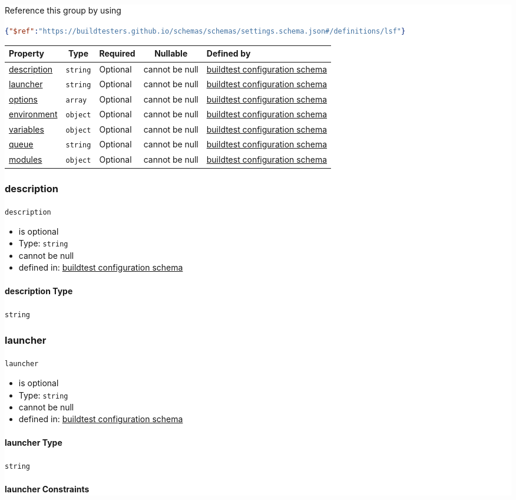 Reference this group by using

```json
{"$ref":"https://buildtesters.github.io/schemas/schemas/settings.schema.json#/definitions/lsf"}
```

| Property                    | Type     | Required | Nullable       | Defined by                                                                                                                                                                                              |
| :-------------------------- | -------- | -------- | -------------- | :------------------------------------------------------------------------------------------------------------------------------------------------------------------------------------------------------ |
| [description](#description) | `string` | Optional | cannot be null | [buildtest configuration schema](settings-definitions-lsf-properties-description.md "https&#x3A;//buildtesters.github.io/schemas/schemas/settings.schema.json#/definitions/lsf/properties/description") |
| [launcher](#launcher)       | `string` | Optional | cannot be null | [buildtest configuration schema](settings-definitions-lsf-properties-launcher.md "https&#x3A;//buildtesters.github.io/schemas/schemas/settings.schema.json#/definitions/lsf/properties/launcher")       |
| [options](#options)         | `array`  | Optional | cannot be null | [buildtest configuration schema](settings-definitions-lsf-properties-options.md "https&#x3A;//buildtesters.github.io/schemas/schemas/settings.schema.json#/definitions/lsf/properties/options")         |
| [environment](#environment) | `object` | Optional | cannot be null | [buildtest configuration schema](global-definitions-env.md "https&#x3A;//buildtesters.github.io/schemas/schemas/settings.schema.json#/definitions/lsf/properties/environment")                          |
| [variables](#variables)     | `object` | Optional | cannot be null | [buildtest configuration schema](global-definitions-env.md "https&#x3A;//buildtesters.github.io/schemas/schemas/settings.schema.json#/definitions/lsf/properties/variables")                            |
| [queue](#queue)             | `string` | Optional | cannot be null | [buildtest configuration schema](settings-definitions-lsf-properties-queue.md "https&#x3A;//buildtesters.github.io/schemas/schemas/settings.schema.json#/definitions/lsf/properties/queue")             |
| [modules](#modules)         | `object` | Optional | cannot be null | [buildtest configuration schema](settings-definitions-modules.md "https&#x3A;//buildtesters.github.io/schemas/schemas/settings.schema.json#/definitions/lsf/properties/modules")                        |

### description




`description`

-   is optional
-   Type: `string`
-   cannot be null
-   defined in: [buildtest configuration schema](settings-definitions-lsf-properties-description.md "https&#x3A;//buildtesters.github.io/schemas/schemas/settings.schema.json#/definitions/lsf/properties/description")

#### description Type

`string`

### launcher




`launcher`

-   is optional
-   Type: `string`
-   cannot be null
-   defined in: [buildtest configuration schema](settings-definitions-lsf-properties-launcher.md "https&#x3A;//buildtesters.github.io/schemas/schemas/settings.schema.json#/definitions/lsf/properties/launcher")

#### launcher Type

`string`

#### launcher Constraints
